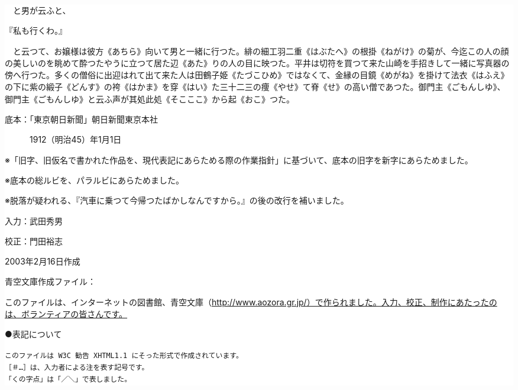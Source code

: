 　と男が云ふと、

『私も行くわ。』

　と云つて、お嬢様は彼方《あちら》向いて男と一緒に行つた。緋の細工羽二重《はぶたへ》の根掛《ねがけ》の菊が、今迄この人の顔の美しいのを眺めて酔つたやうに立つて居た辺《あた》りの人の目に映つた。平井は切符を買つて来た山崎を手招きして一緒に写真器の傍へ行つた。多くの僧俗に出迎はれて出て来た人は田鶴子姫《たづこひめ》ではなくて、金縁の目鏡《めがね》を掛けて法衣《はふえ》の下に紫の緞子《どんす》の袴《はかま》を穿《はい》た三十二三の痩《やせ》て脊《せ》の高い僧であつた。御門主《ごもんしゆ》、御門主《ごもんしゆ》と云ふ声が其処此処《そこここ》から起《おこ》つた。













底本：「東京朝日新聞」朝日新聞東京本社


　　　1912（明治45）年1月1日

※「旧字、旧仮名で書かれた作品を、現代表記にあらためる際の作業指針」に基づいて、底本の旧字を新字にあらためました。

※底本の総ルビを、パラルビにあらためました。

※脱落が疑われる、『汽車に乗つて今帰つたばかしなんですから。』の後の改行を補いました。

入力：武田秀男

校正：門田裕志

2003年2月16日作成

青空文庫作成ファイル：

このファイルは、インターネットの図書館、青空文庫（http://www.aozora.gr.jp/）で作られました。入力、校正、制作にあたったのは、ボランティアの皆さんです。











●表記について


	このファイルは W3C 勧告 XHTML1.1 にそった形式で作成されています。
	［＃…］は、入力者による注を表す記号です。
	「くの字点」は「／＼」で表しました。